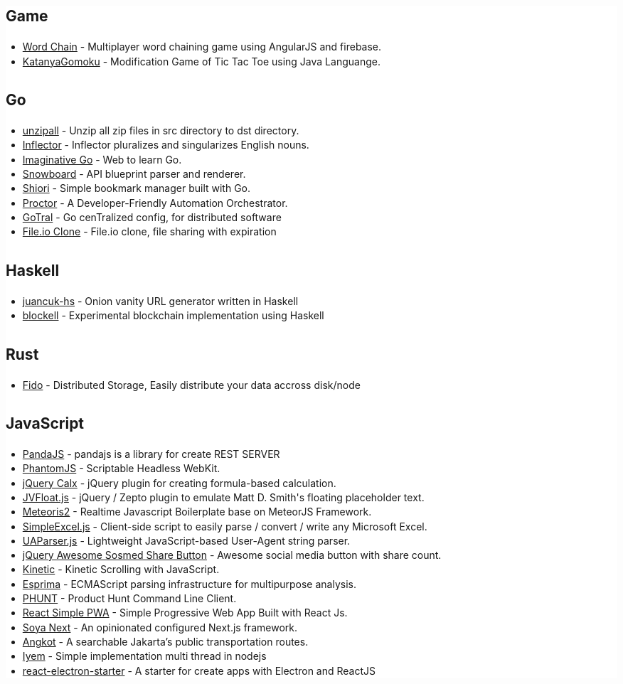## Game

- [Word Chain](https://github.com/sonnylazuardi/wordchain) - Multiplayer word chaining game using AngularJS and firebase.
- [KatanyaGomoku](https://github.com/mgilangjanuar/KatanyaGomoku) - Modification Game of Tic Tac Toe using Java Languange.

## Go

- [unzipall](https://github.com/gedex/unzipall) - Unzip all zip files in src directory to dst directory.
- [Inflector](https://github.com/gedex/inflector) - Inflector pluralizes and singularizes English nouns.
- [Imaginative Go](https://github.com/sonyarianto/imaginative-go) - Web to learn Go.
- [Snowboard](https://github.com/bukalapak/snowboard) - API blueprint parser and renderer.
- [Shiori](https://github.com/go-shiori/shiori) - Simple bookmark manager built with Go.
- [Proctor](https://github.com/gojek/proctor) - A Developer-Friendly Automation Orchestrator.
- [GoTral](https://github.com/codenoid/GoTral) - Go cenTralized config, for distributed software
- [File.io Clone](https://github.com/codenoid/file.io) - File.io clone, file sharing with expiration

## Haskell

- [juancuk-hs](https://github.com/bejoistic/juancuk-hs) - Onion vanity URL generator written in Haskell
- [blockell](https://github.com/bejoistic/blockell) - Experimental blockchain implementation using Haskell

## Rust

- [Fido](https://github.com/codenoid/Fido) - Distributed Storage, Easily distribute your data accross disk/node

## JavaScript
- [PandaJS](https://github.com/rizki4106/pandajs) - pandajs is a library for create REST SERVER
- [PhantomJS](https://github.com/ariya/phantomjs) - Scriptable Headless WebKit.
- [jQuery Calx](https://github.com/xsanisty/jquery-calx) - jQuery plugin for creating formula-based calculation.
- [JVFloat.js](https://github.com/maman/JVFloat.js) - jQuery / Zepto plugin to emulate Matt D. Smith's floating placeholder text.
- [Meteoris2](https://github.com/radiegtya/meteoris2) - Realtime Javascript Boilerplate base on MeteorJS Framework.
- [SimpleExcel.js](https://github.com/faisalman/simple-excel-js) - Client-side script to easily parse / convert / write any Microsoft Excel.
- [UAParser.js](https://github.com/faisalman/ua-parser-js) - Lightweight JavaScript-based User-Agent string parser.
- [jQuery Awesome Sosmed Share Button](https://github.com/bachors/jQuery-Awesome-Sosmed-Share-Button) - Awesome social media button with share count.
- [Kinetic](https://github.com/ariya/kinetic) - Kinetic Scrolling with JavaScript.
- [Esprima](https://github.com/jquery/esprima) - ECMAScript parsing infrastructure for multipurpose analysis.
- [PHUNT](https://github.com/Kristories/phunt) - Product Hunt Command Line Client.
- [React Simple PWA](https://github.com/BosNaufal/react-simple-pwa) - Simple Progressive Web App Built with React Js.
- [Soya Next](https://github.com/traveloka/soya-next) - An opinionated configured Next.js framework.
- [Angkot](https://github.com/widatama/angkot) - A searchable Jakarta’s public transportation routes.
- [Iyem](https://github.com/lukluk/iyem) - Simple implementation multi thread in nodejs
- [react-electron-starter](https://github.com/hikmahgumelar/react-electron-starter) - A starter for create apps with Electron and ReactJS